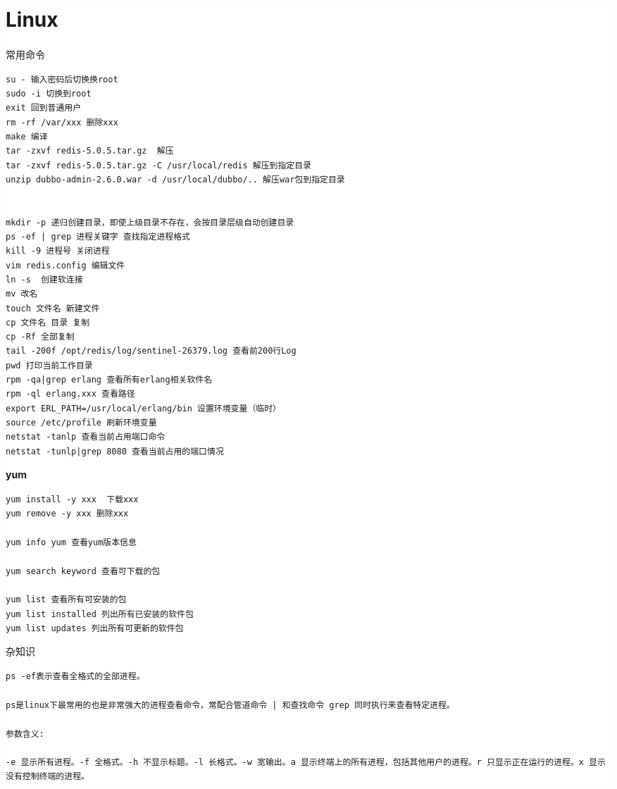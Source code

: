 # Linux

常用命令

```
su - 输入密码后切换换root
sudo -i 切换到root
exit 回到普通用户
rm -rf /var/xxx 删除xxx
make 编译
tar -zxvf redis-5.0.5.tar.gz  解压
tar -zxvf redis-5.0.5.tar.gz -C /usr/local/redis 解压到指定目录
unzip dubbo-admin-2.6.0.war -d /usr/local/dubbo/.. 解压war包到指定目录


mkdir -p 递归创建目录，即使上级目录不存在，会按目录层级自动创建目录
ps -ef | grep 进程关键字 查找指定进程格式
kill -9 进程号 关闭进程
vim redis.config 编辑文件
ln -s  创建软连接
mv 改名
touch 文件名 新建文件
cp 文件名 目录 复制
cp -Rf 全部复制
tail -200f /opt/redis/log/sentinel-26379.log 查看前200行Log
pwd 打印当前工作目录
rpm -qa|grep erlang 查看所有erlang相关软件名
rpm -ql erlang.xxx 查看路径
export ERL_PATH=/usr/local/erlang/bin 设置环境变量（临时）
source /etc/profile 刷新环境变量
netstat -tanlp 查看当前占用端口命令
netstat -tunlp|grep 8080 查看当前占用的端口情况
```

**yum**

```shell
yum install -y xxx  下载xxx
yum remove -y xxx 删除xxx

yum info yum 查看yum版本信息

yum search keyword 查看可下载的包

yum list 查看所有可安装的包
yum list installed 列出所有已安装的软件包 
yum list updates 列出所有可更新的软件包 
```



杂知识

```
ps -ef表示查看全格式的全部进程。

ps是linux下最常用的也是非常强大的进程查看命令，常配合管道命令 | 和查找命令 grep 同时执行来查看特定进程。

参数含义:

-e 显示所有进程。-f 全格式。-h 不显示标题。-l 长格式。-w 宽输出。a 显示终端上的所有进程，包括其他用户的进程。r 只显示正在运行的进程。x 显示没有控制终端的进程。
```
